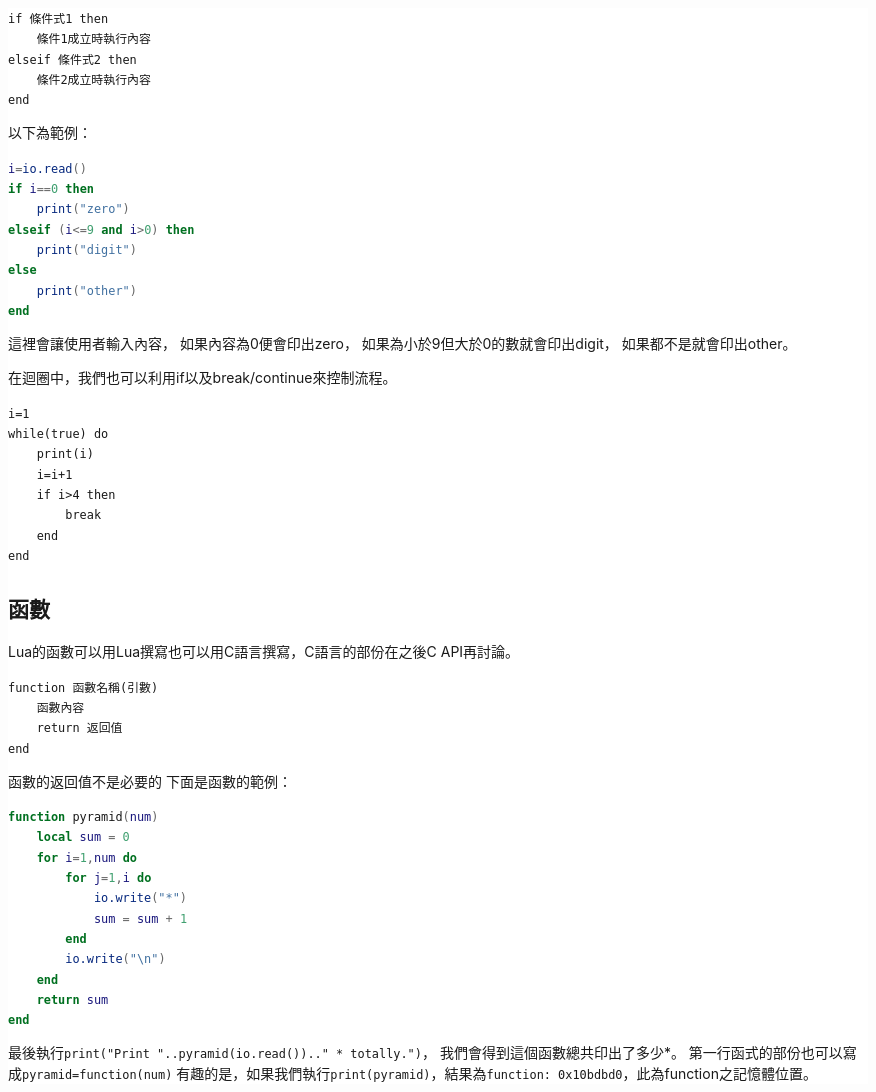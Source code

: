 ```
if 條件式1 then
    條件1成立時執行內容
elseif 條件式2 then
    條件2成立時執行內容
end
```

以下為範例：
```lua
i=io.read()
if i==0 then
    print("zero")
elseif (i<=9 and i>0) then
    print("digit")
else
    print("other")
end
```
這裡會讓使用者輸入內容，
如果內容為0便會印出zero，
如果為小於9但大於0的數就會印出digit，
如果都不是就會印出other。

在迴圈中，我們也可以利用if以及break/continue來控制流程。
```
i=1
while(true) do
    print(i)
    i=i+1
    if i>4 then
        break
    end
end
```

## 函數
Lua的函數可以用Lua撰寫也可以用C語言撰寫，C語言的部份在之後C API再討論。

```
function 函數名稱(引數)
    函數內容
    return 返回值
end
```
函數的返回值不是必要的
下面是函數的範例：
```lua
function pyramid(num)
    local sum = 0
    for i=1,num do
        for j=1,i do
            io.write("*")
            sum = sum + 1
        end
        io.write("\n")
    end
    return sum
end
```
最後執行`print("Print "..pyramid(io.read()).." * totally.")`，
我們會得到這個函數總共印出了多少\*。
第一行函式的部份也可以寫成`pyramid=function(num)`
有趣的是，如果我們執行`print(pyramid)`，結果為`function: 0x10bdbd0`，此為function之記憶體位置。
